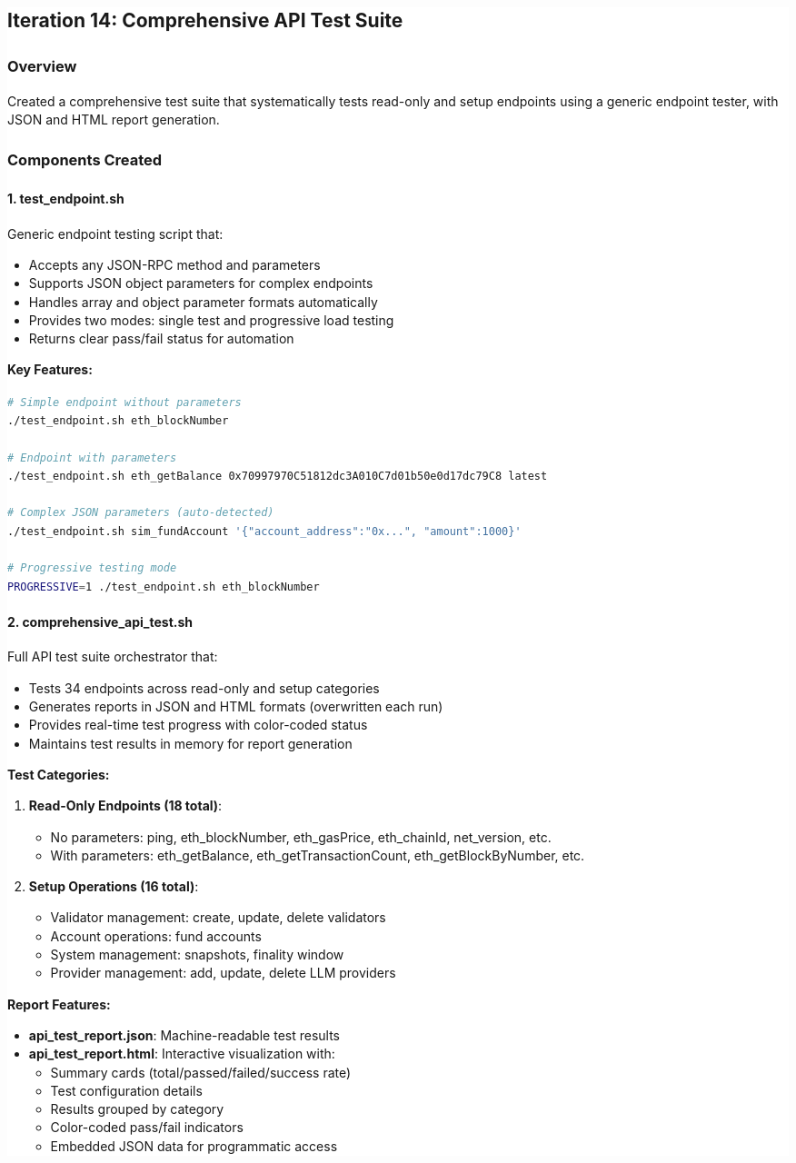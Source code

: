 ## Iteration 14: Comprehensive API Test Suite

### Overview
Created a comprehensive test suite that systematically tests read-only and setup endpoints using a generic endpoint tester, with JSON and HTML report generation.

### Components Created

#### 1. test_endpoint.sh
Generic endpoint testing script that:
- Accepts any JSON-RPC method and parameters
- Supports JSON object parameters for complex endpoints
- Handles array and object parameter formats automatically
- Provides two modes: single test and progressive load testing
- Returns clear pass/fail status for automation

**Key Features:**
```bash
# Simple endpoint without parameters
./test_endpoint.sh eth_blockNumber

# Endpoint with parameters
./test_endpoint.sh eth_getBalance 0x70997970C51812dc3A010C7d01b50e0d17dc79C8 latest

# Complex JSON parameters (auto-detected)
./test_endpoint.sh sim_fundAccount '{"account_address":"0x...", "amount":1000}'

# Progressive testing mode
PROGRESSIVE=1 ./test_endpoint.sh eth_blockNumber
```

#### 2. comprehensive_api_test.sh
Full API test suite orchestrator that:
- Tests 34 endpoints across read-only and setup categories
- Generates reports in JSON and HTML formats (overwritten each run)
- Provides real-time test progress with color-coded status
- Maintains test results in memory for report generation

**Test Categories:**

1. **Read-Only Endpoints (18 total)**:
   - No parameters: ping, eth_blockNumber, eth_gasPrice, eth_chainId, net_version, etc.
   - With parameters: eth_getBalance, eth_getTransactionCount, eth_getBlockByNumber, etc.

2. **Setup Operations (16 total)**:
   - Validator management: create, update, delete validators
   - Account operations: fund accounts
   - System management: snapshots, finality window
   - Provider management: add, update, delete LLM providers

**Report Features:**
- **api_test_report.json**: Machine-readable test results
- **api_test_report.html**: Interactive visualization with:
  - Summary cards (total/passed/failed/success rate)
  - Test configuration details
  - Results grouped by category
  - Color-coded pass/fail indicators
  - Embedded JSON data for programmatic access
